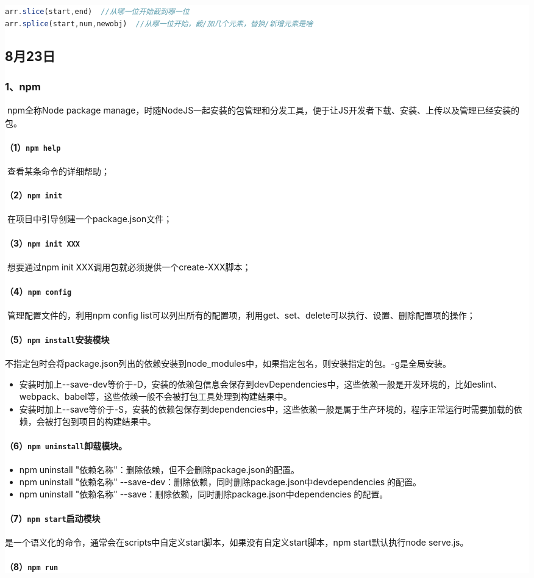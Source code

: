 ```javascript
arr.slice(start,end)  //从哪一位开始截到哪一位
arr.splice(start,num,newobj)  //从哪一位开始，截/加几个元素，替换/新增元素是啥
```



## 8月23日

### 1、npm

​	npm全称Node package manage，时随NodeJS一起安装的包管理和分发工具，便于让JS开发者下载、安装、上传以及管理已经安装的包。

#### （1）`npm help`

​	查看某条命令的详细帮助；



#### （2）`npm init`

​	在项目中引导创建一个package.json文件；



#### （3）`npm init XXX`

​	想要通过npm init XXX调用包就必须提供一个create-XXX脚本；



#### （4）`npm config`

​	管理配置文件的，利用npm config list可以列出所有的配置项，利用get、set、delete可以执行、设置、删除配置项的操作；



#### （5）`npm install`安装模块

​	不指定包时会将package.json列出的依赖安装到node_modules中，如果指定包名，则安装指定的包。-g是全局安装。

- ​		安装时加上--save-dev等价于-D，安装的依赖包信息会保存到devDependencies中，这些依赖一般是开发环境的，比如eslint、webpack、babel等，这些依赖一般不会被打包工具处理到构建结果中。
- ​		安装时加上--save等价于-S，安装的依赖包保存到dependencies中，这些依赖一般是属于生产环境的，程序正常运行时需要加载的依赖，会被打包到项目的构建结果中。



#### （6）`npm uninstall`卸载模块。

- npm uninstall "依赖名称"：删除依赖，但不会删除package.json的配置。
- npm uninstall "依赖名称"  --save-dev：删除依赖，同时删除package.json中devdependencies 的配置。
- npm uninstall "依赖名称" --save：删除依赖，同时删除package.json中dependencies 的配置。



#### （7）`npm start`启动模块

​	是一个语义化的命令，通常会在scripts中自定义start脚本，如果没有自定义start脚本，npm start默认执行node serve.js。



#### （8）`npm run`
